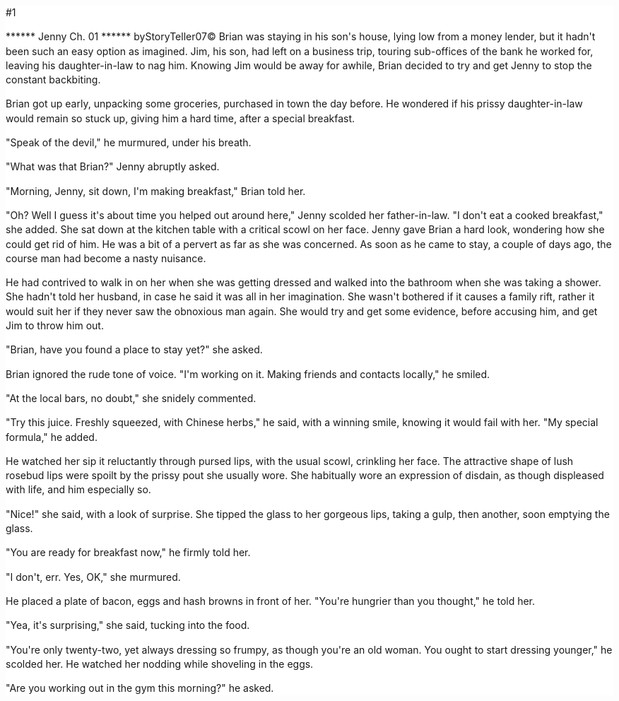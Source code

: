#1 

 

 ****** Jenny Ch. 01 ****** byStoryTeller07© Brian was staying in his son's house, lying low from a money lender, but it hadn't been such an easy option as imagined. Jim, his son, had left on a business trip, touring sub-offices of the bank he worked for, leaving his daughter-in-law to nag him. Knowing Jim would be away for awhile, Brian decided to try and get Jenny to stop the constant backbiting. 

 Brian got up early, unpacking some groceries, purchased in town the day before. He wondered if his prissy daughter-in-law would remain so stuck up, giving him a hard time, after a special breakfast. 

 "Speak of the devil," he murmured, under his breath. 

 "What was that Brian?" Jenny abruptly asked. 

 "Morning, Jenny, sit down, I'm making breakfast," Brian told her. 

 "Oh? Well I guess it's about time you helped out around here," Jenny scolded her father-in-law. "I don't eat a cooked breakfast," she added. She sat down at the kitchen table with a critical scowl on her face. Jenny gave Brian a hard look, wondering how she could get rid of him. He was a bit of a pervert as far as she was concerned. As soon as he came to stay, a couple of days ago, the course man had become a nasty nuisance. 

 He had contrived to walk in on her when she was getting dressed and walked into the bathroom when she was taking a shower. She hadn't told her husband, in case he said it was all in her imagination. She wasn't bothered if it causes a family rift, rather it would suit her if they never saw the obnoxious man again. She would try and get some evidence, before accusing him, and get Jim to throw him out. 

 "Brian, have you found a place to stay yet?" she asked. 

 Brian ignored the rude tone of voice. "I'm working on it. Making friends and contacts locally," he smiled. 

 "At the local bars, no doubt," she snidely commented. 

 "Try this juice. Freshly squeezed, with Chinese herbs," he said, with a winning smile, knowing it would fail with her. "My special formula," he added. 

 He watched her sip it reluctantly through pursed lips, with the usual scowl, crinkling her face. The attractive shape of lush rosebud lips were spoilt by the prissy pout she usually wore. She habitually wore an expression of disdain, as though displeased with life, and him especially so. 

 "Nice!" she said, with a look of surprise. She tipped the glass to her gorgeous lips, taking a gulp, then another, soon emptying the glass. 

 "You are ready for breakfast now," he firmly told her. 

 "I don't, err. Yes, OK," she murmured. 

 He placed a plate of bacon, eggs and hash browns in front of her. "You're hungrier than you thought," he told her. 

 "Yea, it's surprising," she said, tucking into the food. 

 "You're only twenty-two, yet always dressing so frumpy, as though you're an old woman. You ought to start dressing younger," he scolded her. He watched her nodding while shoveling in the eggs. 

 "Are you working out in the gym this morning?" he asked. 
